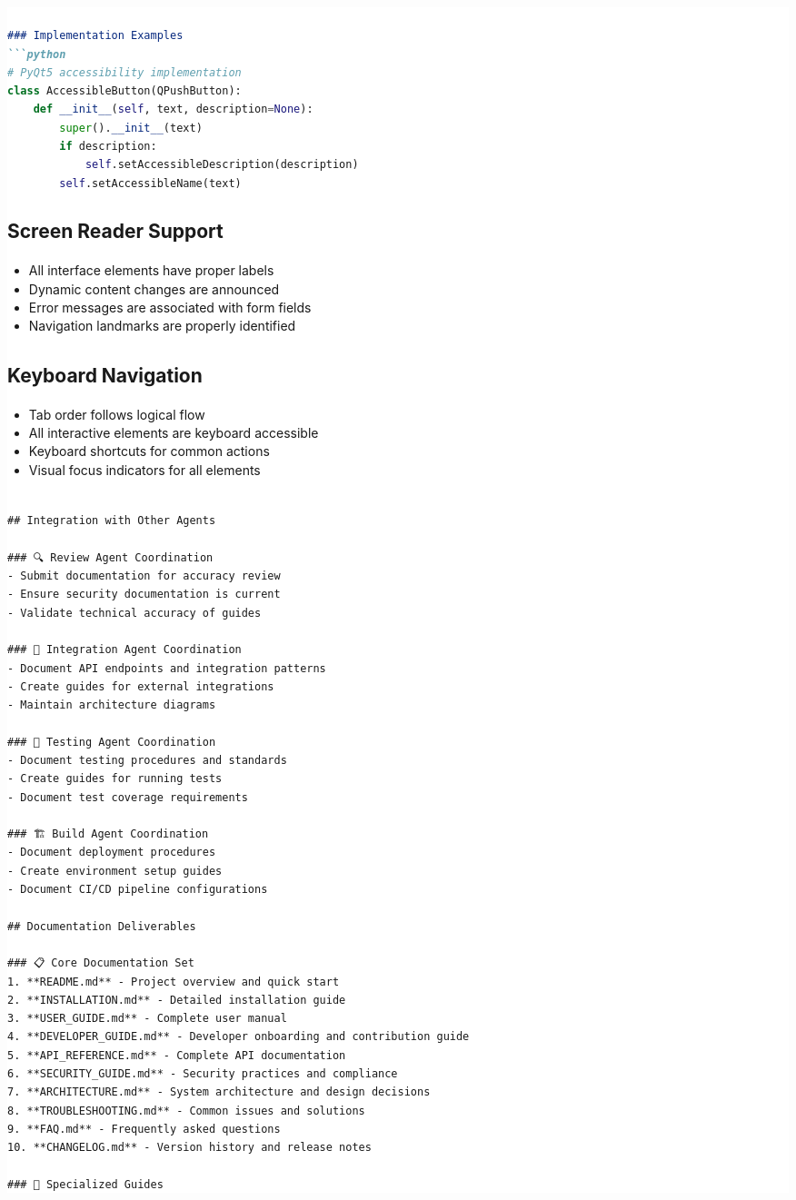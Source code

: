 ```markdown

### Implementation Examples
```python
# PyQt5 accessibility implementation
class AccessibleButton(QPushButton):
    def __init__(self, text, description=None):
        super().__init__(text)
        if description:
            self.setAccessibleDescription(description)
        self.setAccessibleName(text)
```

## Screen Reader Support
- All interface elements have proper labels
- Dynamic content changes are announced
- Error messages are associated with form fields
- Navigation landmarks are properly identified

## Keyboard Navigation
- Tab order follows logical flow
- All interactive elements are keyboard accessible
- Keyboard shortcuts for common actions
- Visual focus indicators for all elements
```

## Integration with Other Agents

### 🔍 Review Agent Coordination
- Submit documentation for accuracy review
- Ensure security documentation is current
- Validate technical accuracy of guides

### 🔗 Integration Agent Coordination
- Document API endpoints and integration patterns
- Create guides for external integrations
- Maintain architecture diagrams

### 🧪 Testing Agent Coordination
- Document testing procedures and standards
- Create guides for running tests
- Document test coverage requirements

### 🏗️ Build Agent Coordination
- Document deployment procedures
- Create environment setup guides
- Document CI/CD pipeline configurations

## Documentation Deliverables

### 📋 Core Documentation Set
1. **README.md** - Project overview and quick start
2. **INSTALLATION.md** - Detailed installation guide
3. **USER_GUIDE.md** - Complete user manual
4. **DEVELOPER_GUIDE.md** - Developer onboarding and contribution guide
5. **API_REFERENCE.md** - Complete API documentation
6. **SECURITY_GUIDE.md** - Security practices and compliance
7. **ARCHITECTURE.md** - System architecture and design decisions
8. **TROUBLESHOOTING.md** - Common issues and solutions
9. **FAQ.md** - Frequently asked questions
10. **CHANGELOG.md** - Version history and release notes

### 🎯 Specialized Guides
```